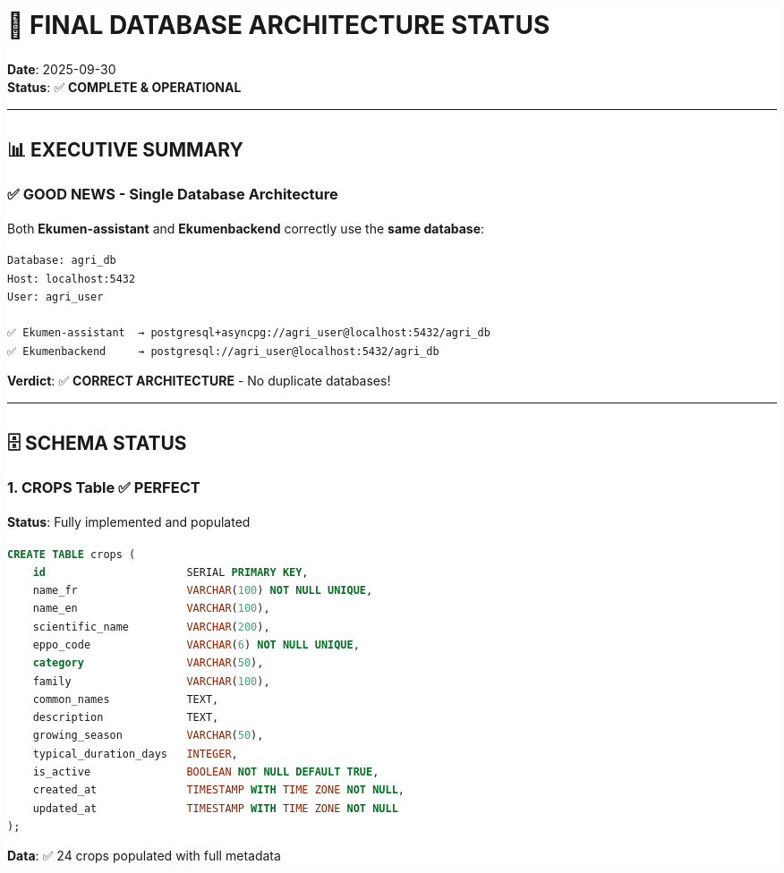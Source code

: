 # 🎉 FINAL DATABASE ARCHITECTURE STATUS

**Date**: 2025-09-30  
**Status**: ✅ **COMPLETE & OPERATIONAL**  

---

## 📊 EXECUTIVE SUMMARY

### **✅ GOOD NEWS - Single Database Architecture**

Both **Ekumen-assistant** and **Ekumenbackend** correctly use the **same database**:

```
Database: agri_db
Host: localhost:5432
User: agri_user

✅ Ekumen-assistant  → postgresql+asyncpg://agri_user@localhost:5432/agri_db
✅ Ekumenbackend     → postgresql://agri_user@localhost:5432/agri_db
```

**Verdict**: ✅ **CORRECT ARCHITECTURE** - No duplicate databases!

---

## 🗄️ SCHEMA STATUS

### **1. CROPS Table** ✅ **PERFECT**

**Status**: Fully implemented and populated

```sql
CREATE TABLE crops (
    id                      SERIAL PRIMARY KEY,
    name_fr                 VARCHAR(100) NOT NULL UNIQUE,
    name_en                 VARCHAR(100),
    scientific_name         VARCHAR(200),
    eppo_code               VARCHAR(6) NOT NULL UNIQUE,
    category                VARCHAR(50),
    family                  VARCHAR(100),
    common_names            TEXT,
    description             TEXT,
    growing_season          VARCHAR(50),
    typical_duration_days   INTEGER,
    is_active               BOOLEAN NOT NULL DEFAULT TRUE,
    created_at              TIMESTAMP WITH TIME ZONE NOT NULL,
    updated_at              TIMESTAMP WITH TIME ZONE NOT NULL
);
```

**Data**: ✅ 24 crops populated with full metadata
